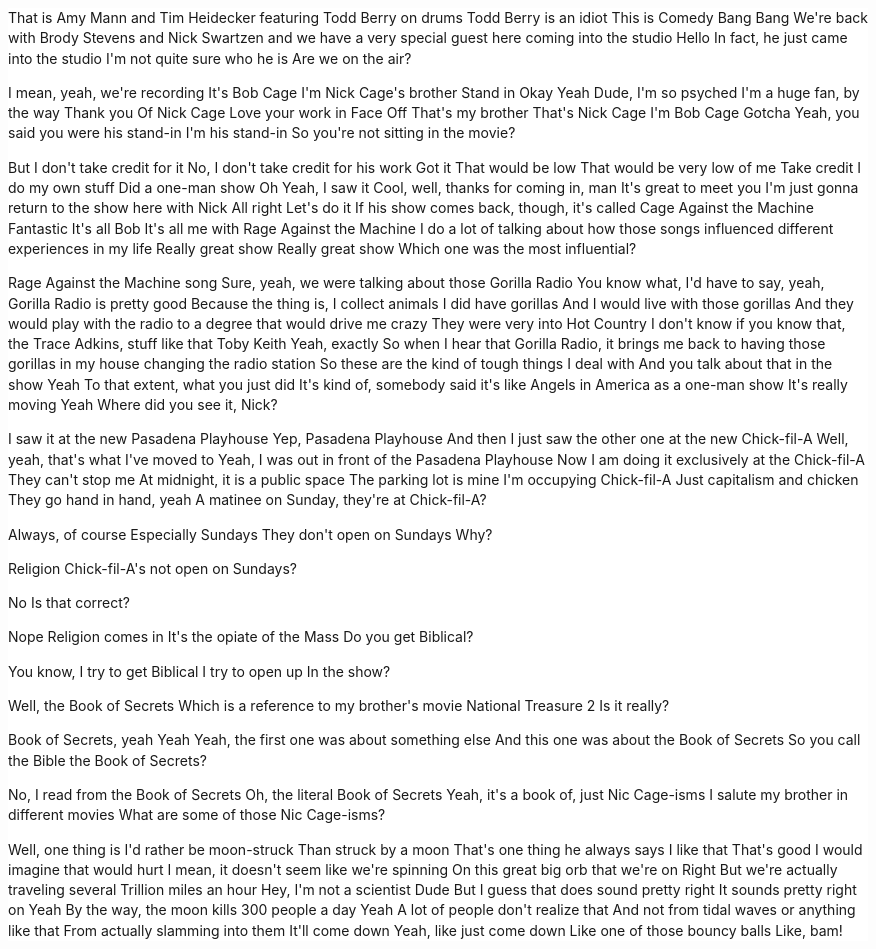 That is Amy Mann and Tim Heidecker featuring Todd Berry on drums Todd Berry is an idiot This is Comedy Bang Bang We're back with Brody Stevens and Nick Swartzen and we have a very special guest here coming into the studio Hello In fact, he just came into the studio I'm not quite sure who he is Are we on the air?

I mean, yeah, we're recording It's Bob Cage I'm Nick Cage's brother Stand in Okay Yeah Dude, I'm so psyched I'm a huge fan, by the way Thank you Of Nick Cage Love your work in Face Off That's my brother That's Nick Cage I'm Bob Cage Gotcha Yeah, you said you were his stand-in I'm his stand-in So you're not sitting in the movie?

But I don't take credit for it No, I don't take credit for his work Got it That would be low That would be very low of me Take credit I do my own stuff Did a one-man show Oh Yeah, I saw it Cool, well, thanks for coming in, man It's great to meet you I'm just gonna return to the show here with Nick All right Let's do it If his show comes back, though, it's called Cage Against the Machine Fantastic It's all Bob It's all me with Rage Against the Machine I do a lot of talking about how those songs influenced different experiences in my life Really great show Really great show Which one was the most influential?

Rage Against the Machine song Sure, yeah, we were talking about those Gorilla Radio You know what, I'd have to say, yeah, Gorilla Radio is pretty good Because the thing is, I collect animals I did have gorillas And I would live with those gorillas And they would play with the radio to a degree that would drive me crazy They were very into Hot Country I don't know if you know that, the Trace Adkins, stuff like that Toby Keith Yeah, exactly So when I hear that Gorilla Radio, it brings me back to having those gorillas in my house changing the radio station So these are the kind of tough things I deal with And you talk about that in the show Yeah To that extent, what you just did It's kind of, somebody said it's like Angels in America as a one-man show It's really moving Yeah Where did you see it, Nick?

I saw it at the new Pasadena Playhouse Yep, Pasadena Playhouse And then I just saw the other one at the new Chick-fil-A Well, yeah, that's what I've moved to Yeah, I was out in front of the Pasadena Playhouse Now I am doing it exclusively at the Chick-fil-A They can't stop me At midnight, it is a public space The parking lot is mine I'm occupying Chick-fil-A Just capitalism and chicken They go hand in hand, yeah A matinee on Sunday, they're at Chick-fil-A?

Always, of course Especially Sundays They don't open on Sundays Why?

Religion Chick-fil-A's not open on Sundays?

No Is that correct?

Nope Religion comes in It's the opiate of the Mass Do you get Biblical?

You know, I try to get Biblical I try to open up In the show?

Well, the Book of Secrets Which is a reference to my brother's movie National Treasure 2 Is it really?

Book of Secrets, yeah Yeah Yeah, the first one was about something else And this one was about the Book of Secrets So you call the Bible the Book of Secrets?

No, I read from the Book of Secrets Oh, the literal Book of Secrets Yeah, it's a book of, just Nic Cage-isms I salute my brother in different movies What are some of those Nic Cage-isms?

Well, one thing is I'd rather be moon-struck Than struck by a moon That's one thing he always says I like that That's good I would imagine that would hurt I mean, it doesn't seem like we're spinning On this great big orb that we're on Right But we're actually traveling several Trillion miles an hour Hey, I'm not a scientist Dude But I guess that does sound pretty right It sounds pretty right on Yeah By the way, the moon kills 300 people a day Yeah A lot of people don't realize that And not from tidal waves or anything like that From actually slamming into them It'll come down Yeah, like just come down Like one of those bouncy balls Like, bam!
